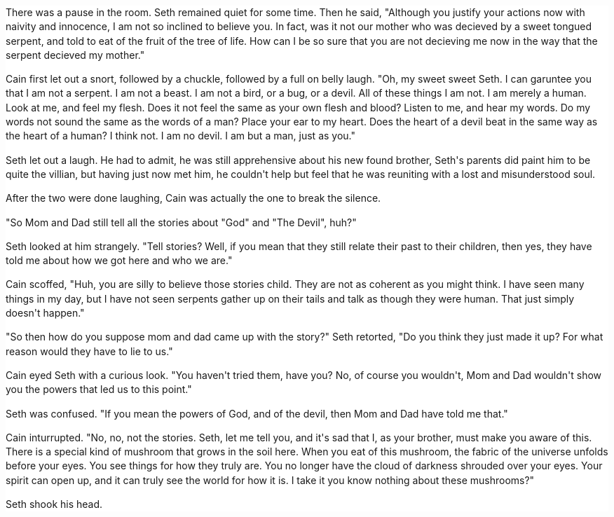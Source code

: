 There was a pause in the room. Seth remained quiet for some time. Then he said,
"Although you justify your actions now with naivity and innocence, I am not so
inclined to believe you. In fact, was it not our mother who was decieved by a
sweet tongued serpent, and told to eat of the fruit of the tree of life. How
can I be so sure that you are not decieving me now in the way that the serpent
decieved my mother."

Cain first let out a snort, followed by a chuckle, followed by a full on belly
laugh. "Oh, my sweet sweet Seth. I can garuntee you that I am not a serpent. I
am not a beast. I am not a bird, or a bug, or a devil. All of these things I am
not. I am merely a human. Look at me, and feel my flesh. Does it not feel the
same as your own flesh and blood? Listen to me, and hear my words. Do my words
not sound the same as the words of a man? Place your ear to my heart. Does the
heart of a devil beat in the same way as the heart of a human? I think not. I
am no devil. I am but a man, just as you."

Seth let out a laugh. He had to admit, he was still apprehensive about his new
found brother, Seth's parents did paint him to be quite the villian, but having
just now met him, he couldn't help but feel that he was reuniting with a lost
and misunderstood soul.

After the two were done laughing, Cain was actually the one to break the
silence.

"So Mom and Dad still tell all the stories about "God" and "The Devil", huh?"

Seth looked at him strangely. "Tell stories? Well, if you mean that they still
relate their past to their children, then yes, they have told me about how we
got here and who we are."

Cain scoffed, "Huh, you are silly to believe those stories child. They are not
as coherent as you might think. I have seen many things in my day, but I have
not seen serpents gather up on their tails and talk as though they were human.
That just simply doesn't happen."

"So then how do you suppose mom and dad came up with the story?" Seth retorted,
"Do you think they just made it up? For what reason would they have to lie to
us."

Cain eyed Seth with a curious look. "You haven't tried them, have you? No, of
course you wouldn't, Mom and Dad wouldn't show you the powers that led us to
this point."

Seth was confused. "If you mean the powers of God, and of the devil, then Mom
and Dad have told me that."

Cain inturrupted. "No, no, not the stories. Seth, let me tell you, and it's sad
that I, as your brother, must make you aware of this. There is a special kind
of mushroom that grows in the soil here. When you eat of this mushroom, the
fabric of the universe unfolds before your eyes. You see things for how they
truly are. You no longer have the cloud of darkness shrouded over your eyes.
Your spirit can open up, and it can truly see the world for how it is. I take
it you know nothing about these mushrooms?"

Seth shook his head.
